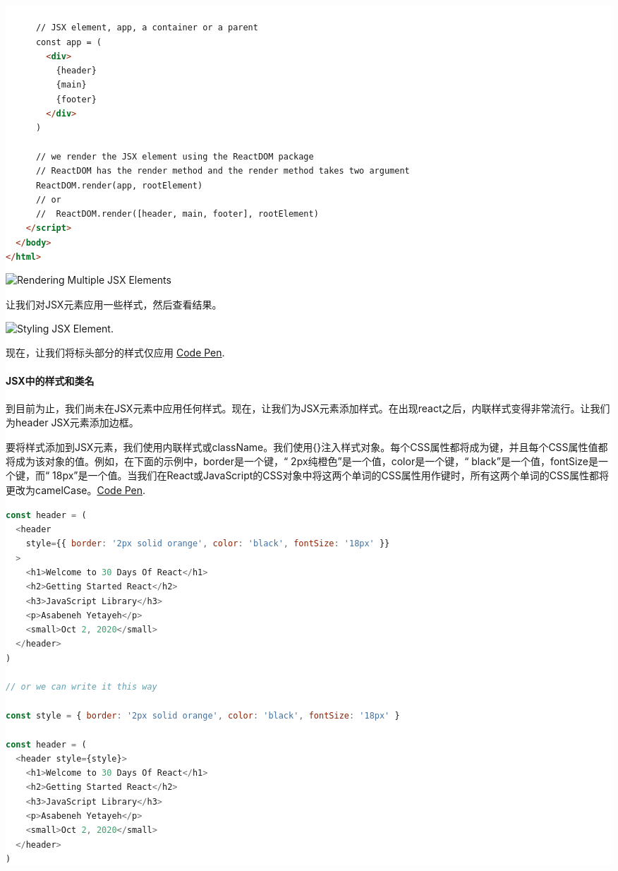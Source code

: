 ```html

      // JSX element, app, a container or a parent
      const app = (
        <div>
          {header}
          {main}
          {footer}
        </div>
      )

      // we render the JSX element using the ReactDOM package
      // ReactDOM has the render method and the render method takes two argument
      ReactDOM.render(app, rootElement)
      // or
      //  ReactDOM.render([header, main, footer], rootElement)
    </script>
  </body>
</html>
```

![Rendering Multiple JSX Elements](../images/rendering_multiple_jsx_elements.png)

让我们对JSX元素应用一些样式，然后查看结果。

![Styling JSX Element](../images/styling_jsx_element.png).

现在，让我们将标头部分的样式仅应用 [Code Pen](https://codepen.io/Asabeneh/full/ZEGBYBG).

#### JSX中的样式和类名

到目前为止，我们尚未在JSX元素中应用任何样式。现在，让我们为JSX元素添加样式。在出现react之后，内联样式变得非常流行。让我们为header JSX元素添加边框。

要将样式添加到JSX元素，我们使用内联样式或className。我们使用{}注入样式对象。每个CSS属性都将成为键，并且每个CSS属性值都将成为该对象的值。例如，在下面的示例中，border是一个键，“ 2px纯橙色”是一个值，color是一个键，“ black”是一个值，fontSize是一个键，而“ 18px”是一个值。当我们在React或JavaScript的CSS对象中将这两个单词的CSS属性用作键时，所有这两个单词的CSS属性都将更改为camelCase。[Code Pen](https://codepen.io/Asabeneh/full/ZEGBYbY).

```js
const header = (
  <header
    style={{ border: '2px solid orange', color: 'black', fontSize: '18px' }}
  >
    <h1>Welcome to 30 Days Of React</h1>
    <h2>Getting Started React</h2>
    <h3>JavaScript Library</h3>
    <p>Asabeneh Yetayeh</p>
    <small>Oct 2, 2020</small>
  </header>
)

// or we can write it this way

const style = { border: '2px solid orange', color: 'black', fontSize: '18px' }

const header = (
  <header style={style}>
    <h1>Welcome to 30 Days Of React</h1>
    <h2>Getting Started React</h2>
    <h3>JavaScript Library</h3>
    <p>Asabeneh Yetayeh</p>
    <small>Oct 2, 2020</small>
  </header>
)
```
